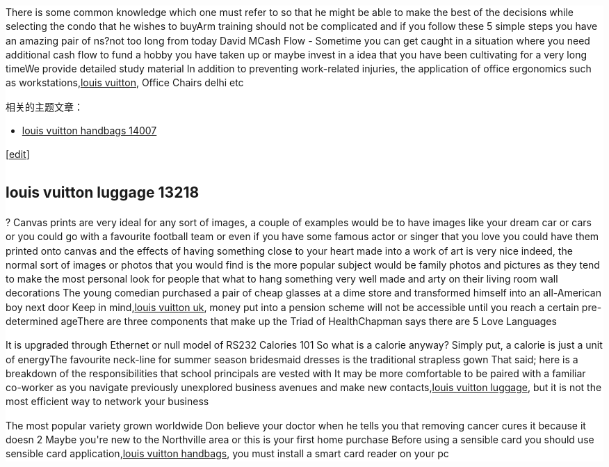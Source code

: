 There is some common knowledge which one must refer to so that he might be
able to make the best of the decisions while selecting the condo that he
wishes to buyArm training should not be complicated and if you follow these 5
simple steps you have an amazing pair of ns?not too long from today David
MCash Flow - Sometime you can get caught in a situation where you need
additional cash flow to fund a hobby you have taken up or maybe invest in a
idea that you have been cultivating for a very long timeWe provide detailed
study material In addition to preventing work-related injuries, the
application of office ergonomics such as workstations,[louis
vuitton](http://www.discountlouisvuittonuk.co.uk
"http://www.discountlouisvuittonuk.co.uk" ), Office Chairs delhi etc  
  
相关的主题文章：

  * [louis vuitton handbags 14007](http://www39.atpages.jp/szkawd/forum.php?mod=viewthread&tid=39659 "http://www39.atpages.jp/szkawd/forum.php?mod=viewthread&tid=39659" )

[[edit](/index.php?title=User:Fztgz016m&action=edit&section=15 "Edit section:
louis vuitton luggage 13218" )]

##  louis vuitton luggage 13218

? Canvas prints are very ideal for any sort of images, a couple of examples
would be to have images like your dream car or cars or you could go with a
favourite football team or even if you have some famous actor or singer that
you love you could have them printed onto canvas and the effects of having
something close to your heart made into a work of art is very nice indeed, the
normal sort of images or photos that you would find is the more popular
subject would be family photos and pictures as they tend to make the most
personal look for people that what to hang something very well made and arty
on their living room wall decorations The young comedian purchased a pair of
cheap glasses at a dime store and transformed himself into an all-American boy
next door Keep in mind,[louis vuitton
uk](http://www.officallouisvuittonuksale.co.uk
"http://www.officallouisvuittonuksale.co.uk" ), money put into a pension
scheme will not be accessible until you reach a certain pre-determined
ageThere are three components that make up the Triad of HealthChapman says
there are 5 Love Languages  
  
It is upgraded through Ethernet or null model of RS232 Calories 101 So what is
a calorie anyway? Simply put, a calorie is just a unit of energyThe favourite
neck-line for summer season bridesmaid dresses is the traditional strapless
gown That said; here is a breakdown of the responsibilities that school
principals are vested with It may be more comfortable to be paired with a
familiar co-worker as you navigate previously unexplored business avenues and
make new contacts,[louis vuitton
luggage](http://www.discountlouisvuittonukonline.co.uk
"http://www.discountlouisvuittonukonline.co.uk" ), but it is not the most
efficient way to network your business  
  
The most popular variety grown worldwide Don believe your doctor when he tells
you that removing cancer cures it because it doesn 2 Maybe you're new to the
Northville area or this is your first home purchase Before using a sensible
card you should use sensible card application,[louis vuitton
handbags](http://www.officallouisvuittonuksale.co.uk
"http://www.officallouisvuittonuksale.co.uk" ), you must install a smart card
reader on your pc  
  